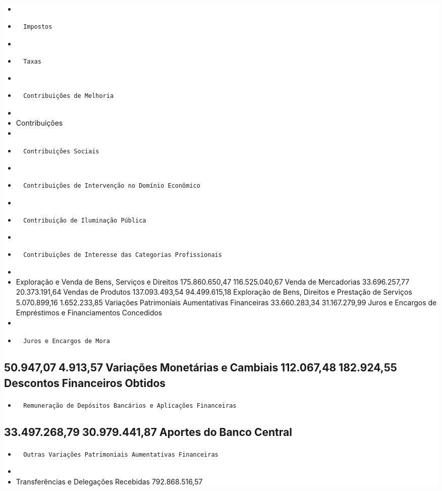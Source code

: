 -
-
        Impostos
-
-
        Taxas
-
-
        Contribuições de Melhoria
-
-
    Contribuições
-
-
        Contribuições Sociais
-
-
        Contribuições de Intervenção no Domínio Econômico
-
-
        Contribuição de Iluminação Pública
-
-
        Contribuições de Interesse das Categorias Profissionais
-
-
    Exploração e Venda de Bens, Serviços e Direitos
175.860.650,47
116.525.040,67
        Venda de Mercadorias
33.696.257,77
20.373.191,64
        Vendas de Produtos
137.093.493,54
94.499.615,18
        Exploração de Bens, Direitos e Prestação de Serviços
5.070.899,16
1.652.233,85
    Variações Patrimoniais Aumentativas Financeiras
33.660.283,34
31.167.279,99
        Juros e Encargos de Empréstimos e Financiamentos Concedidos
-
-
        Juros e Encargos de Mora
50.947,07
4.913,57
        Variações Monetárias e Cambiais
112.067,48
182.924,55
        Descontos Financeiros Obtidos
-
-
        Remuneração de Depósitos Bancários e Aplicações Financeiras
33.497.268,79
30.979.441,87
        Aportes do Banco Central
-
-
        Outras Variações Patrimoniais Aumentativas Financeiras
-
-
    Transferências e Delegações Recebidas
792.868.516,57